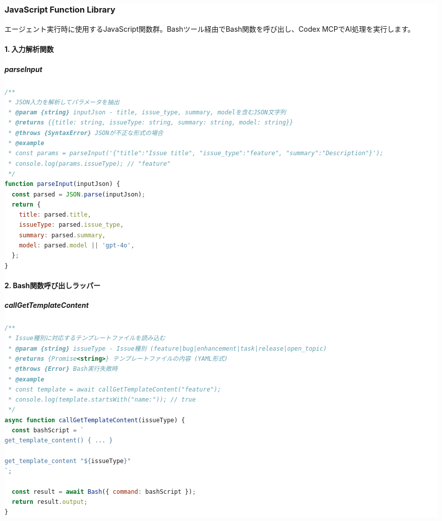
### JavaScript Function Library

エージェント実行時に使用するJavaScript関数群。Bashツール経由でBash関数を呼び出し、Codex MCPでAI処理を実行します。

#### 1. 入力解析関数

##### parseInput

```javascript
/**
 * JSON入力を解析してパラメータを抽出
 * @param {string} inputJson - title, issue_type, summary, modelを含むJSON文字列
 * @returns {{title: string, issueType: string, summary: string, model: string}}
 * @throws {SyntaxError} JSONが不正な形式の場合
 * @example
 * const params = parseInput('{"title":"Issue title", "issue_type":"feature", "summary":"Description"}');
 * console.log(params.issueType); // "feature"
 */
function parseInput(inputJson) {
  const parsed = JSON.parse(inputJson);
  return {
    title: parsed.title,
    issueType: parsed.issue_type,
    summary: parsed.summary,
    model: parsed.model || 'gpt-4o',
  };
}
```

#### 2. Bash関数呼び出しラッパー

##### callGetTemplateContent

```javascript
/**
 * Issue種別に対応するテンプレートファイルを読み込む
 * @param {string} issueType - Issue種別 (feature|bug|enhancement|task|release|open_topic)
 * @returns {Promise<string>} テンプレートファイルの内容 (YAML形式)
 * @throws {Error} Bash実行失敗時
 * @example
 * const template = await callGetTemplateContent("feature");
 * console.log(template.startsWith("name:")); // true
 */
async function callGetTemplateContent(issueType) {
  const bashScript = `
get_template_content() { ... }

get_template_content "${issueType}"
`;

  const result = await Bash({ command: bashScript });
  return result.output;
}
```
